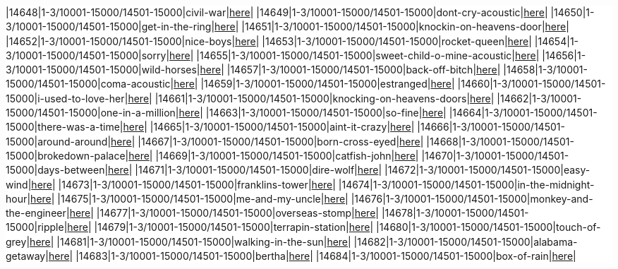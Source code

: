 |14648|1-3/10001-15000/14501-15000|civil-war|[here](https://cdn.jsdelivr.net/gh/guitarchord/cc1-3/10001-15000/14501-15000/civil-war.webp)|
|14649|1-3/10001-15000/14501-15000|dont-cry-acoustic|[here](https://cdn.jsdelivr.net/gh/guitarchord/cc1-3/10001-15000/14501-15000/dont-cry-acoustic.webp)|
|14650|1-3/10001-15000/14501-15000|get-in-the-ring|[here](https://cdn.jsdelivr.net/gh/guitarchord/cc1-3/10001-15000/14501-15000/get-in-the-ring.webp)|
|14651|1-3/10001-15000/14501-15000|knockin-on-heavens-door|[here](https://cdn.jsdelivr.net/gh/guitarchord/cc1-3/10001-15000/14501-15000/knockin-on-heavens-door.webp)|
|14652|1-3/10001-15000/14501-15000|nice-boys|[here](https://cdn.jsdelivr.net/gh/guitarchord/cc1-3/10001-15000/14501-15000/nice-boys.webp)|
|14653|1-3/10001-15000/14501-15000|rocket-queen|[here](https://cdn.jsdelivr.net/gh/guitarchord/cc1-3/10001-15000/14501-15000/rocket-queen.webp)|
|14654|1-3/10001-15000/14501-15000|sorry|[here](https://cdn.jsdelivr.net/gh/guitarchord/cc1-3/10001-15000/14501-15000/sorry.webp)|
|14655|1-3/10001-15000/14501-15000|sweet-child-o-mine-acoustic|[here](https://cdn.jsdelivr.net/gh/guitarchord/cc1-3/10001-15000/14501-15000/sweet-child-o-mine-acoustic.webp)|
|14656|1-3/10001-15000/14501-15000|wild-horses|[here](https://cdn.jsdelivr.net/gh/guitarchord/cc1-3/10001-15000/14501-15000/wild-horses.webp)|
|14657|1-3/10001-15000/14501-15000|back-off-bitch|[here](https://cdn.jsdelivr.net/gh/guitarchord/cc1-3/10001-15000/14501-15000/back-off-bitch.webp)|
|14658|1-3/10001-15000/14501-15000|coma-acoustic|[here](https://cdn.jsdelivr.net/gh/guitarchord/cc1-3/10001-15000/14501-15000/coma-acoustic.webp)|
|14659|1-3/10001-15000/14501-15000|estranged|[here](https://cdn.jsdelivr.net/gh/guitarchord/cc1-3/10001-15000/14501-15000/estranged.webp)|
|14660|1-3/10001-15000/14501-15000|i-used-to-love-her|[here](https://cdn.jsdelivr.net/gh/guitarchord/cc1-3/10001-15000/14501-15000/i-used-to-love-her.webp)|
|14661|1-3/10001-15000/14501-15000|knocking-on-heavens-doors|[here](https://cdn.jsdelivr.net/gh/guitarchord/cc1-3/10001-15000/14501-15000/knocking-on-heavens-doors.webp)|
|14662|1-3/10001-15000/14501-15000|one-in-a-million|[here](https://cdn.jsdelivr.net/gh/guitarchord/cc1-3/10001-15000/14501-15000/one-in-a-million.webp)|
|14663|1-3/10001-15000/14501-15000|so-fine|[here](https://cdn.jsdelivr.net/gh/guitarchord/cc1-3/10001-15000/14501-15000/so-fine.webp)|
|14664|1-3/10001-15000/14501-15000|there-was-a-time|[here](https://cdn.jsdelivr.net/gh/guitarchord/cc1-3/10001-15000/14501-15000/there-was-a-time.webp)|
|14665|1-3/10001-15000/14501-15000|aint-it-crazy|[here](https://cdn.jsdelivr.net/gh/guitarchord/cc1-3/10001-15000/14501-15000/aint-it-crazy.webp)|
|14666|1-3/10001-15000/14501-15000|around-around|[here](https://cdn.jsdelivr.net/gh/guitarchord/cc1-3/10001-15000/14501-15000/around-around.webp)|
|14667|1-3/10001-15000/14501-15000|born-cross-eyed|[here](https://cdn.jsdelivr.net/gh/guitarchord/cc1-3/10001-15000/14501-15000/born-cross-eyed.webp)|
|14668|1-3/10001-15000/14501-15000|brokedown-palace|[here](https://cdn.jsdelivr.net/gh/guitarchord/cc1-3/10001-15000/14501-15000/brokedown-palace.webp)|
|14669|1-3/10001-15000/14501-15000|catfish-john|[here](https://cdn.jsdelivr.net/gh/guitarchord/cc1-3/10001-15000/14501-15000/catfish-john.webp)|
|14670|1-3/10001-15000/14501-15000|days-between|[here](https://cdn.jsdelivr.net/gh/guitarchord/cc1-3/10001-15000/14501-15000/days-between.webp)|
|14671|1-3/10001-15000/14501-15000|dire-wolf|[here](https://cdn.jsdelivr.net/gh/guitarchord/cc1-3/10001-15000/14501-15000/dire-wolf.webp)|
|14672|1-3/10001-15000/14501-15000|easy-wind|[here](https://cdn.jsdelivr.net/gh/guitarchord/cc1-3/10001-15000/14501-15000/easy-wind.webp)|
|14673|1-3/10001-15000/14501-15000|franklins-tower|[here](https://cdn.jsdelivr.net/gh/guitarchord/cc1-3/10001-15000/14501-15000/franklins-tower.webp)|
|14674|1-3/10001-15000/14501-15000|in-the-midnight-hour|[here](https://cdn.jsdelivr.net/gh/guitarchord/cc1-3/10001-15000/14501-15000/in-the-midnight-hour.webp)|
|14675|1-3/10001-15000/14501-15000|me-and-my-uncle|[here](https://cdn.jsdelivr.net/gh/guitarchord/cc1-3/10001-15000/14501-15000/me-and-my-uncle.webp)|
|14676|1-3/10001-15000/14501-15000|monkey-and-the-engineer|[here](https://cdn.jsdelivr.net/gh/guitarchord/cc1-3/10001-15000/14501-15000/monkey-and-the-engineer.webp)|
|14677|1-3/10001-15000/14501-15000|overseas-stomp|[here](https://cdn.jsdelivr.net/gh/guitarchord/cc1-3/10001-15000/14501-15000/overseas-stomp.webp)|
|14678|1-3/10001-15000/14501-15000|ripple|[here](https://cdn.jsdelivr.net/gh/guitarchord/cc1-3/10001-15000/14501-15000/ripple.webp)|
|14679|1-3/10001-15000/14501-15000|terrapin-station|[here](https://cdn.jsdelivr.net/gh/guitarchord/cc1-3/10001-15000/14501-15000/terrapin-station.webp)|
|14680|1-3/10001-15000/14501-15000|touch-of-grey|[here](https://cdn.jsdelivr.net/gh/guitarchord/cc1-3/10001-15000/14501-15000/touch-of-grey.webp)|
|14681|1-3/10001-15000/14501-15000|walking-in-the-sun|[here](https://cdn.jsdelivr.net/gh/guitarchord/cc1-3/10001-15000/14501-15000/walking-in-the-sun.webp)|
|14682|1-3/10001-15000/14501-15000|alabama-getaway|[here](https://cdn.jsdelivr.net/gh/guitarchord/cc1-3/10001-15000/14501-15000/alabama-getaway.webp)|
|14683|1-3/10001-15000/14501-15000|bertha|[here](https://cdn.jsdelivr.net/gh/guitarchord/cc1-3/10001-15000/14501-15000/bertha.webp)|
|14684|1-3/10001-15000/14501-15000|box-of-rain|[here](https://cdn.jsdelivr.net/gh/guitarchord/cc1-3/10001-15000/14501-15000/box-of-rain.webp)|